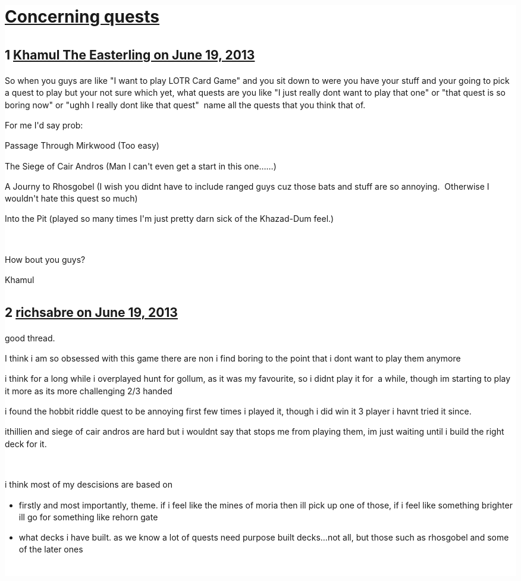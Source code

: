 # [Concerning quests](https://community.fantasyflightgames.com/topic/85313-concerning-quests/)

## 1 [Khamul The Easterling on June 19, 2013](https://community.fantasyflightgames.com/topic/85313-concerning-quests/?do=findComment&comment=804891)

So when you guys are like "I want to play LOTR Card Game" and you sit down to were you have your stuff and your going to pick a quest to play but your not sure which yet, what quests are you like "I just really dont want to play that one" or "that quest is so boring now" or "ughh I really dont like that quest"  name all the quests that you think that of.  

For me I'd say prob: 

Passage Through Mirkwood (Too easy) 

The Siege of Cair Andros (Man I can't even get a start in this one……)

A Journy to Rhosgobel (I wish you didnt have to include ranged guys cuz those bats and stuff are so annoying.  Otherwise I wouldn't hate this quest so much)

Into the Pit (played so many times I'm just pretty darn sick of the Khazad-Dum feel.)

 

How bout you guys?

Khamul

## 2 [richsabre on June 19, 2013](https://community.fantasyflightgames.com/topic/85313-concerning-quests/?do=findComment&comment=804892)

good thread.

I think i am so obsessed with this game there are non i find boring to the point that i dont want to play them anymore

i think for a long while i overplayed hunt for gollum, as it was my favourite, so i didnt play it for  a while, though im starting to play it more as its more challenging 2/3 handed

i found the hobbit riddle quest to be annoying first few times i played it, though i did win it 3 player i havnt tried it since.

ithillien and siege of cair andros are hard but i wouldnt say that stops me from playing them, im just waiting until i build the right deck for it.

 

i think most of my descisions are based on

- firstly and most importantly, theme. if i feel like the mines of moria then ill pick up one of those, if i feel like something brighter ill go for something like rehorn gate

- what decks i have built. as we know a lot of quests need purpose built decks…not all, but those such as rhosgobel and some of the later ones

 